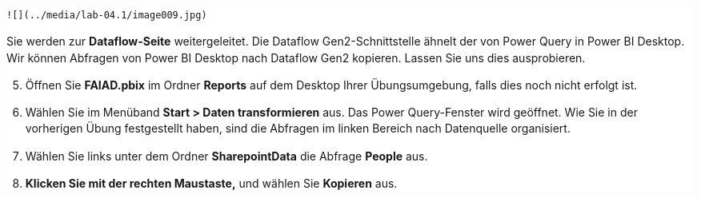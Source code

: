     ![](../media/lab-04.1/image009.jpg)

   Sie werden zur **Dataflow-Seite** weitergeleitet. Die Dataflow Gen2-Schnittstelle ähnelt der von Power Query in Power BI Desktop. Wir können Abfragen von Power BI Desktop nach Dataflow Gen2 kopieren. Lassen Sie uns dies ausprobieren.

5. Öffnen Sie **FAIAD.pbix** im Ordner **Reports** auf dem Desktop Ihrer Übungsumgebung, falls dies noch nicht erfolgt ist.

6. Wählen Sie im Menüband **Start > Daten transformieren** aus. Das Power Query-Fenster wird geöffnet. Wie Sie in der vorherigen Übung festgestellt haben, sind die Abfragen im linken Bereich nach Datenquelle organisiert.

7. Wählen Sie links unter dem Ordner **SharepointData** die Abfrage **People** aus.

8. **Klicken Sie mit der rechten Maustaste,** und wählen Sie **Kopieren** aus.
